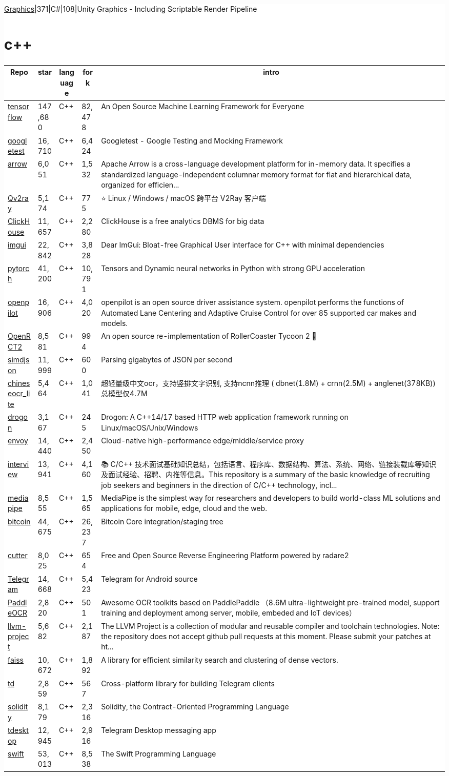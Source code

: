 [Graphics](https://github.com/Unity-Technologies/Graphics)|371|C#|108|Unity Graphics - Including Scriptable Render Pipeline


# c++

Repo|star|language|fork|intro
-|-|-|-|-
[tensorflow](https://github.com/tensorflow/tensorflow)|147,680|C++|82,478|An Open Source Machine Learning Framework for Everyone
[googletest](https://github.com/google/googletest)|16,710|C++|6,424|Googletest - Google Testing and Mocking Framework
[arrow](https://github.com/apache/arrow)|6,051|C++|1,532|Apache Arrow is a cross-language development platform for in-memory data. It specifies a standardized language-independent columnar memory format for flat and hierarchical data, organized for efficien...
[Qv2ray](https://github.com/Qv2ray/Qv2ray)|5,174|C++|775|⭐ Linux / Windows / macOS 跨平台 V2Ray 客户端 | 支持 SSR / Trojan / Trojan-Go / NaiveProxy | 使用 C++ / Qt5 开发 | 可拓展插件式设计 ⭐
[ClickHouse](https://github.com/ClickHouse/ClickHouse)|11,657|C++|2,280|ClickHouse is a free analytics DBMS for big data
[imgui](https://github.com/ocornut/imgui)|22,842|C++|3,828|Dear ImGui: Bloat-free Graphical User interface for C++ with minimal dependencies
[pytorch](https://github.com/pytorch/pytorch)|41,200|C++|10,791|Tensors and Dynamic neural networks in Python with strong GPU acceleration
[openpilot](https://github.com/commaai/openpilot)|16,906|C++|4,020|openpilot is an open source driver assistance system. openpilot performs the functions of Automated Lane Centering and Adaptive Cruise Control for over 85 supported car makes and models.
[OpenRCT2](https://github.com/OpenRCT2/OpenRCT2)|8,581|C++|994|An open source re-implementation of RollerCoaster Tycoon 2 🎢
[simdjson](https://github.com/simdjson/simdjson)|11,999|C++|600|Parsing gigabytes of JSON per second
[chineseocr_lite](https://github.com/ouyanghuiyu/chineseocr_lite)|5,464|C++|1,041|超轻量级中文ocr，支持竖排文字识别, 支持ncnn推理 ( dbnet(1.8M) + crnn(2.5M) + anglenet(378KB)) 总模型仅4.7M
[drogon](https://github.com/an-tao/drogon)|3,167|C++|245|Drogon: A C++14/17 based HTTP web application framework running on Linux/macOS/Unix/Windows
[envoy](https://github.com/envoyproxy/envoy)|14,440|C++|2,450|Cloud-native high-performance edge/middle/service proxy
[interview](https://github.com/huihut/interview)|13,941|C++|4,160|📚 C/C++ 技术面试基础知识总结，包括语言、程序库、数据结构、算法、系统、网络、链接装载库等知识及面试经验、招聘、内推等信息。This repository is a summary of the basic knowledge of recruiting job seekers and beginners in the direction of C/C++ technology, incl...
[mediapipe](https://github.com/google/mediapipe)|8,555|C++|1,565|MediaPipe is the simplest way for researchers and developers to build world-class ML solutions and applications for mobile, edge, cloud and the web.
[bitcoin](https://github.com/bitcoin/bitcoin)|44,675|C++|26,237|Bitcoin Core integration/staging tree
[cutter](https://github.com/radareorg/cutter)|8,025|C++|654|Free and Open Source Reverse Engineering Platform powered by radare2
[Telegram](https://github.com/DrKLO/Telegram)|14,668|C++|5,423|Telegram for Android source
[PaddleOCR](https://github.com/PaddlePaddle/PaddleOCR)|2,820|C++|501|Awesome OCR toolkits based on PaddlePaddle （8.6M ultra-lightweight pre-trained model, support training and deployment among server, mobile, embeded and IoT devices）
[llvm-project](https://github.com/llvm/llvm-project)|5,682|C++|2,187|The LLVM Project is a collection of modular and reusable compiler and toolchain technologies. Note: the repository does not accept github pull requests at this moment. Please submit your patches at ht...
[faiss](https://github.com/facebookresearch/faiss)|10,672|C++|1,892|A library for efficient similarity search and clustering of dense vectors.
[td](https://github.com/tdlib/td)|2,859|C++|567|Cross-platform library for building Telegram clients
[solidity](https://github.com/ethereum/solidity)|8,179|C++|2,316|Solidity, the Contract-Oriented Programming Language
[tdesktop](https://github.com/telegramdesktop/tdesktop)|12,945|C++|2,916|Telegram Desktop messaging app
[swift](https://github.com/apple/swift)|53,013|C++|8,538|The Swift Programming Language
